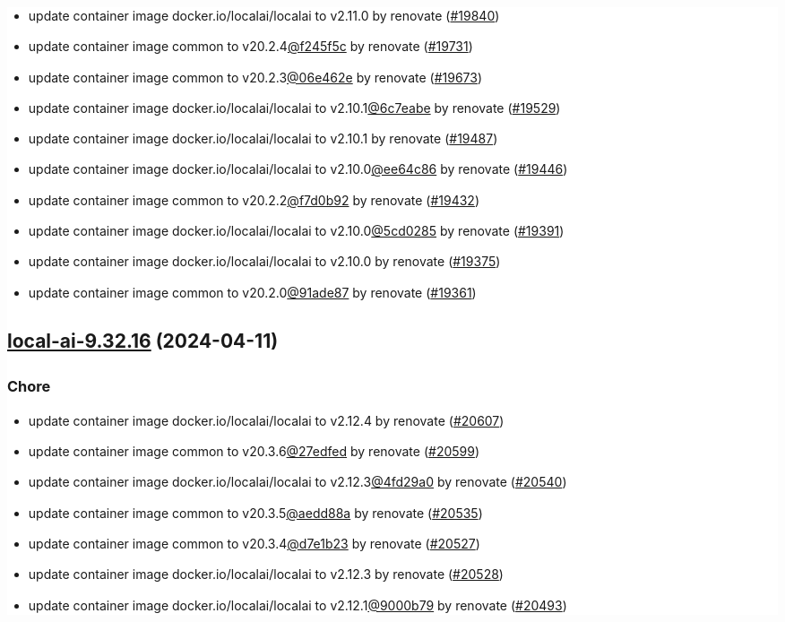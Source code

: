 - update container image docker.io/localai/localai to v2.11.0 by renovate ([#19840](https://github.com/truecharts/charts/issues/19840))

- update container image common to v20.2.4[@f245f5c](https://github.com/f245f5c) by renovate ([#19731](https://github.com/truecharts/charts/issues/19731))

- update container image common to v20.2.3[@06e462e](https://github.com/06e462e) by renovate ([#19673](https://github.com/truecharts/charts/issues/19673))

- update container image docker.io/localai/localai to v2.10.1[@6c7eabe](https://github.com/6c7eabe) by renovate ([#19529](https://github.com/truecharts/charts/issues/19529))

- update container image docker.io/localai/localai to v2.10.1 by renovate ([#19487](https://github.com/truecharts/charts/issues/19487))

- update container image docker.io/localai/localai to v2.10.0[@ee64c86](https://github.com/ee64c86) by renovate ([#19446](https://github.com/truecharts/charts/issues/19446))

- update container image common to v20.2.2[@f7d0b92](https://github.com/f7d0b92) by renovate ([#19432](https://github.com/truecharts/charts/issues/19432))

- update container image docker.io/localai/localai to v2.10.0[@5cd0285](https://github.com/5cd0285) by renovate ([#19391](https://github.com/truecharts/charts/issues/19391))

- update container image docker.io/localai/localai to v2.10.0 by renovate ([#19375](https://github.com/truecharts/charts/issues/19375))

- update container image common to v20.2.0[@91ade87](https://github.com/91ade87) by renovate ([#19361](https://github.com/truecharts/charts/issues/19361))


## [local-ai-9.32.16](https://github.com/truecharts/charts/compare/local-ai-9.12.0...local-ai-9.32.16) (2024-04-11)

### Chore



- update container image docker.io/localai/localai to v2.12.4 by renovate ([#20607](https://github.com/truecharts/charts/issues/20607))

- update container image common to v20.3.6[@27edfed](https://github.com/27edfed) by renovate ([#20599](https://github.com/truecharts/charts/issues/20599))

- update container image docker.io/localai/localai to v2.12.3[@4fd29a0](https://github.com/4fd29a0) by renovate ([#20540](https://github.com/truecharts/charts/issues/20540))

- update container image common to v20.3.5[@aedd88a](https://github.com/aedd88a) by renovate ([#20535](https://github.com/truecharts/charts/issues/20535))

- update container image common to v20.3.4[@d7e1b23](https://github.com/d7e1b23) by renovate ([#20527](https://github.com/truecharts/charts/issues/20527))

- update container image docker.io/localai/localai to v2.12.3 by renovate ([#20528](https://github.com/truecharts/charts/issues/20528))

- update container image docker.io/localai/localai to v2.12.1[@9000b79](https://github.com/9000b79) by renovate ([#20493](https://github.com/truecharts/charts/issues/20493))

